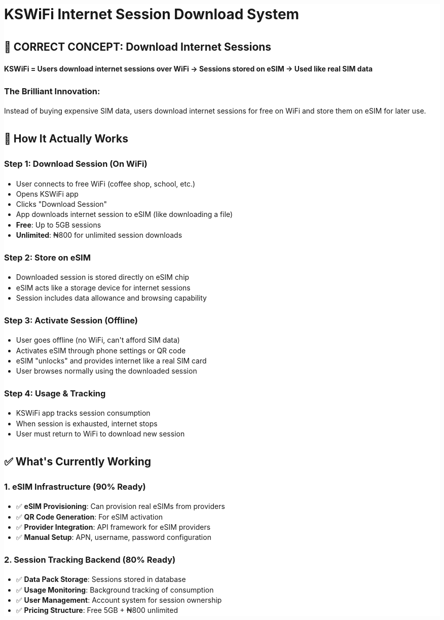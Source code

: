 # KSWiFi Internet Session Download System

## 🎯 **CORRECT CONCEPT: Download Internet Sessions**

**KSWiFi = Users download internet sessions over WiFi → Sessions stored on eSIM → Used like real SIM data**

### **The Brilliant Innovation:**
Instead of buying expensive SIM data, users download internet sessions for free on WiFi and store them on eSIM for later use.

## 🔄 **How It Actually Works**

### **Step 1: Download Session (On WiFi)**
- User connects to free WiFi (coffee shop, school, etc.)
- Opens KSWiFi app
- Clicks "Download Session" 
- App downloads internet session to eSIM (like downloading a file)
- **Free**: Up to 5GB sessions
- **Unlimited**: ₦800 for unlimited session downloads

### **Step 2: Store on eSIM**
- Downloaded session is stored directly on eSIM chip
- eSIM acts like a storage device for internet sessions
- Session includes data allowance and browsing capability

### **Step 3: Activate Session (Offline)**
- User goes offline (no WiFi, can't afford SIM data)
- Activates eSIM through phone settings or QR code
- eSIM "unlocks" and provides internet like a real SIM card
- User browses normally using the downloaded session

### **Step 4: Usage & Tracking**
- KSWiFi app tracks session consumption
- When session is exhausted, internet stops
- User must return to WiFi to download new session

## ✅ **What's Currently Working**

### **1. eSIM Infrastructure (90% Ready)**
- ✅ **eSIM Provisioning**: Can provision real eSIMs from providers
- ✅ **QR Code Generation**: For eSIM activation
- ✅ **Provider Integration**: API framework for eSIM providers
- ✅ **Manual Setup**: APN, username, password configuration

### **2. Session Tracking Backend (80% Ready)**
- ✅ **Data Pack Storage**: Sessions stored in database
- ✅ **Usage Monitoring**: Background tracking of consumption
- ✅ **User Management**: Account system for session ownership
- ✅ **Pricing Structure**: Free 5GB + ₦800 unlimited
